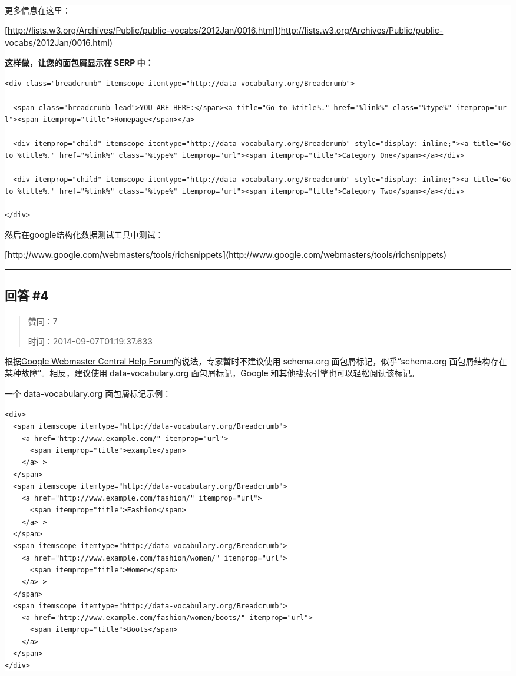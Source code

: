更多信息在这里：

[http://lists.w3.org/Archives/Public/public-vocabs/2012Jan/0016.html](http://lists.w3.org/Archives/Public/public-vocabs/2012Jan/0016.html)

**这样做，让您的面包屑显示在 SERP 中：**

```
<div class="breadcrumb" itemscope itemtype="http://data-vocabulary.org/Breadcrumb">

  <span class="breadcrumb-lead">YOU ARE HERE:</span><a title="Go to %title%." href="%link%" class="%type%" itemprop="url"><span itemprop="title">Homepage</span></a>

  <div itemprop="child" itemscope itemtype="http://data-vocabulary.org/Breadcrumb" style="display: inline;"><a title="Go to %title%." href="%link%" class="%type%" itemprop="url"><span itemprop="title">Category One</span></a></div>

  <div itemprop="child" itemscope itemtype="http://data-vocabulary.org/Breadcrumb" style="display: inline;"><a title="Go to %title%." href="%link%" class="%type%" itemprop="url"><span itemprop="title">Category Two</span></a></div>

</div> 
```

然后在google结构化数据测试工具中测试：

[http://www.google.com/webmasters/tools/richsnippets](http://www.google.com/webmasters/tools/richsnippets)

* * *

## 回答 #4

> 赞同：7
> 
> 时间：2014-09-07T01:19:37.633

根据[Google Webmaster Central Help Forum](https://productforums.google.com/forum/#!topic/webmasters/XJi_yTNtgzs)的说法，专家暂时不建议使用 schema.org 面包屑标记，似乎“schema.org 面包屑结构存在某种故障”。相反，建议使用 data-vocabulary.org 面包屑标记，Google 和其他搜索引擎也可以轻松阅读该标记。

一个 data-vocabulary.org 面包屑标记示例：

```
<div>
  <span itemscope itemtype="http://data-vocabulary.org/Breadcrumb">
    <a href="http://www.example.com/" itemprop="url">
      <span itemprop="title">example</span>
    </a> >
  </span>  
  <span itemscope itemtype="http://data-vocabulary.org/Breadcrumb">
    <a href="http://www.example.com/fashion/" itemprop="url">
      <span itemprop="title">Fashion</span>
    </a> >
  </span>  
  <span itemscope itemtype="http://data-vocabulary.org/Breadcrumb">
    <a href="http://www.example.com/fashion/women/" itemprop="url">
      <span itemprop="title">Women</span>
    </a> >
  </span>
  <span itemscope itemtype="http://data-vocabulary.org/Breadcrumb">
    <a href="http://www.example.com/fashion/women/boots/" itemprop="url">
      <span itemprop="title">Boots</span>
    </a>
  </span>
</div> 
```
